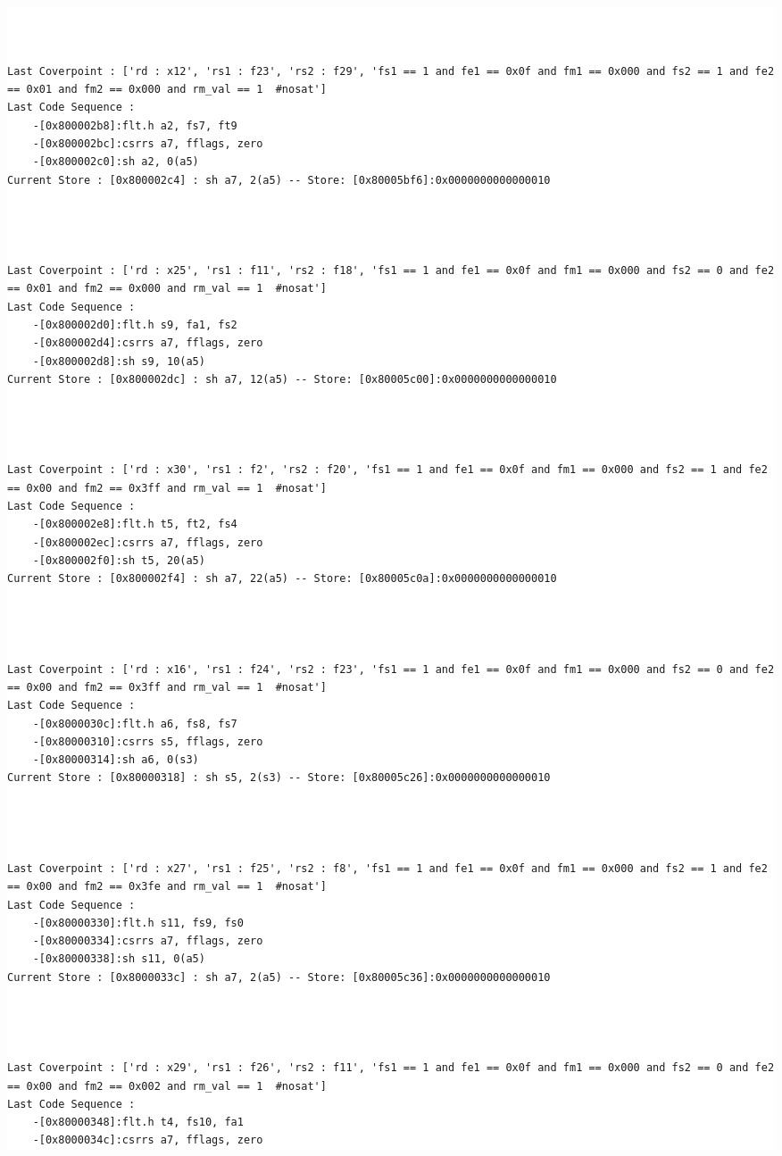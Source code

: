 ```



Last Coverpoint : ['rd : x12', 'rs1 : f23', 'rs2 : f29', 'fs1 == 1 and fe1 == 0x0f and fm1 == 0x000 and fs2 == 1 and fe2 == 0x01 and fm2 == 0x000 and rm_val == 1  #nosat']
Last Code Sequence : 
	-[0x800002b8]:flt.h a2, fs7, ft9
	-[0x800002bc]:csrrs a7, fflags, zero
	-[0x800002c0]:sh a2, 0(a5)
Current Store : [0x800002c4] : sh a7, 2(a5) -- Store: [0x80005bf6]:0x0000000000000010




Last Coverpoint : ['rd : x25', 'rs1 : f11', 'rs2 : f18', 'fs1 == 1 and fe1 == 0x0f and fm1 == 0x000 and fs2 == 0 and fe2 == 0x01 and fm2 == 0x000 and rm_val == 1  #nosat']
Last Code Sequence : 
	-[0x800002d0]:flt.h s9, fa1, fs2
	-[0x800002d4]:csrrs a7, fflags, zero
	-[0x800002d8]:sh s9, 10(a5)
Current Store : [0x800002dc] : sh a7, 12(a5) -- Store: [0x80005c00]:0x0000000000000010




Last Coverpoint : ['rd : x30', 'rs1 : f2', 'rs2 : f20', 'fs1 == 1 and fe1 == 0x0f and fm1 == 0x000 and fs2 == 1 and fe2 == 0x00 and fm2 == 0x3ff and rm_val == 1  #nosat']
Last Code Sequence : 
	-[0x800002e8]:flt.h t5, ft2, fs4
	-[0x800002ec]:csrrs a7, fflags, zero
	-[0x800002f0]:sh t5, 20(a5)
Current Store : [0x800002f4] : sh a7, 22(a5) -- Store: [0x80005c0a]:0x0000000000000010




Last Coverpoint : ['rd : x16', 'rs1 : f24', 'rs2 : f23', 'fs1 == 1 and fe1 == 0x0f and fm1 == 0x000 and fs2 == 0 and fe2 == 0x00 and fm2 == 0x3ff and rm_val == 1  #nosat']
Last Code Sequence : 
	-[0x8000030c]:flt.h a6, fs8, fs7
	-[0x80000310]:csrrs s5, fflags, zero
	-[0x80000314]:sh a6, 0(s3)
Current Store : [0x80000318] : sh s5, 2(s3) -- Store: [0x80005c26]:0x0000000000000010




Last Coverpoint : ['rd : x27', 'rs1 : f25', 'rs2 : f8', 'fs1 == 1 and fe1 == 0x0f and fm1 == 0x000 and fs2 == 1 and fe2 == 0x00 and fm2 == 0x3fe and rm_val == 1  #nosat']
Last Code Sequence : 
	-[0x80000330]:flt.h s11, fs9, fs0
	-[0x80000334]:csrrs a7, fflags, zero
	-[0x80000338]:sh s11, 0(a5)
Current Store : [0x8000033c] : sh a7, 2(a5) -- Store: [0x80005c36]:0x0000000000000010




Last Coverpoint : ['rd : x29', 'rs1 : f26', 'rs2 : f11', 'fs1 == 1 and fe1 == 0x0f and fm1 == 0x000 and fs2 == 0 and fe2 == 0x00 and fm2 == 0x002 and rm_val == 1  #nosat']
Last Code Sequence : 
	-[0x80000348]:flt.h t4, fs10, fa1
	-[0x8000034c]:csrrs a7, fflags, zero
```